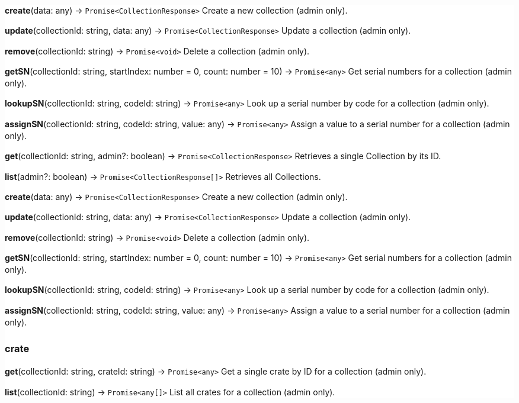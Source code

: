 **create**(data: any) → `Promise<CollectionResponse>`
Create a new collection (admin only).

**update**(collectionId: string, data: any) → `Promise<CollectionResponse>`
Update a collection (admin only).

**remove**(collectionId: string) → `Promise<void>`
Delete a collection (admin only).

**getSN**(collectionId: string,
    startIndex: number = 0,
    count: number = 10) → `Promise<any>`
Get serial numbers for a collection (admin only).

**lookupSN**(collectionId: string,
    codeId: string) → `Promise<any>`
Look up a serial number by code for a collection (admin only).

**assignSN**(collectionId: string,
    codeId: string,
    value: any) → `Promise<any>`
Assign a value to a serial number for a collection (admin only).

**get**(collectionId: string, admin?: boolean) → `Promise<CollectionResponse>`
Retrieves a single Collection by its ID.

**list**(admin?: boolean) → `Promise<CollectionResponse[]>`
Retrieves all Collections.

**create**(data: any) → `Promise<CollectionResponse>`
Create a new collection (admin only).

**update**(collectionId: string, data: any) → `Promise<CollectionResponse>`
Update a collection (admin only).

**remove**(collectionId: string) → `Promise<void>`
Delete a collection (admin only).

**getSN**(collectionId: string,
    startIndex: number = 0,
    count: number = 10) → `Promise<any>`
Get serial numbers for a collection (admin only).

**lookupSN**(collectionId: string,
    codeId: string) → `Promise<any>`
Look up a serial number by code for a collection (admin only).

**assignSN**(collectionId: string,
    codeId: string,
    value: any) → `Promise<any>`
Assign a value to a serial number for a collection (admin only).

### crate

**get**(collectionId: string, crateId: string) → `Promise<any>`
Get a single crate by ID for a collection (admin only).

**list**(collectionId: string) → `Promise<any[]>`
List all crates for a collection (admin only).

